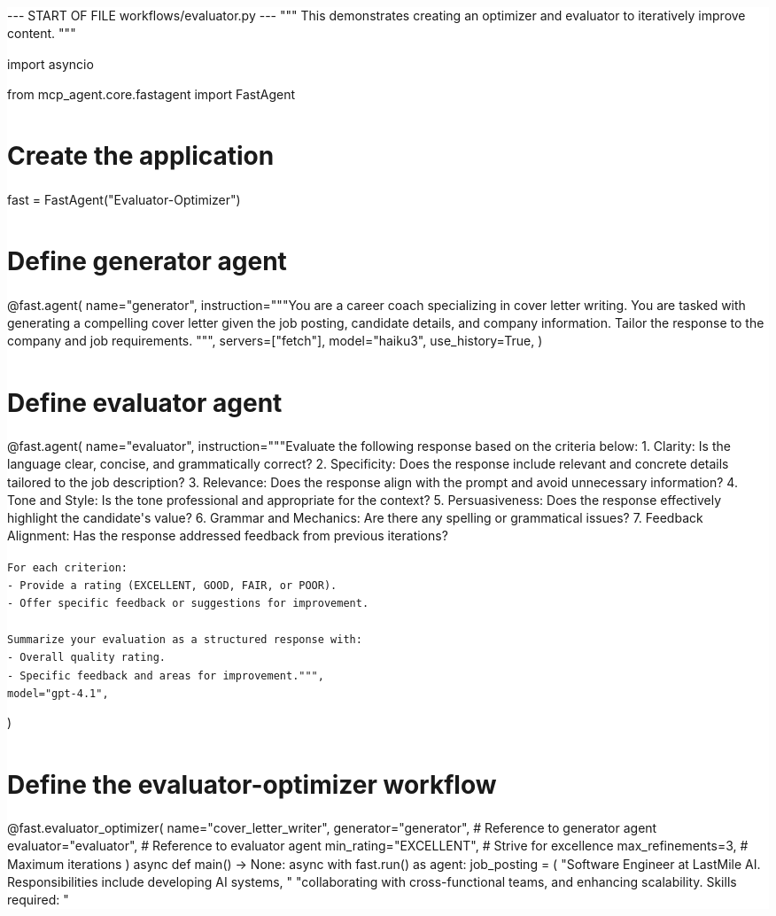 
--- START OF FILE workflows/evaluator.py ---
"""
This demonstrates creating an optimizer and evaluator to iteratively improve content.
"""

import asyncio

from mcp_agent.core.fastagent import FastAgent

# Create the application
fast = FastAgent("Evaluator-Optimizer")


# Define generator agent
@fast.agent(
    name="generator",
    instruction="""You are a career coach specializing in cover letter writing.
    You are tasked with generating a compelling cover letter given the job posting,
    candidate details, and company information. Tailor the response to the company and job requirements.
    """,
    servers=["fetch"],
    model="haiku3",
    use_history=True,
)
# Define evaluator agent
@fast.agent(
    name="evaluator",
    instruction="""Evaluate the following response based on the criteria below:
    1. Clarity: Is the language clear, concise, and grammatically correct?
    2. Specificity: Does the response include relevant and concrete details tailored to the job description?
    3. Relevance: Does the response align with the prompt and avoid unnecessary information?
    4. Tone and Style: Is the tone professional and appropriate for the context?
    5. Persuasiveness: Does the response effectively highlight the candidate's value?
    6. Grammar and Mechanics: Are there any spelling or grammatical issues?
    7. Feedback Alignment: Has the response addressed feedback from previous iterations?

    For each criterion:
    - Provide a rating (EXCELLENT, GOOD, FAIR, or POOR).
    - Offer specific feedback or suggestions for improvement.

    Summarize your evaluation as a structured response with:
    - Overall quality rating.
    - Specific feedback and areas for improvement.""",
    model="gpt-4.1",
)
# Define the evaluator-optimizer workflow
@fast.evaluator_optimizer(
    name="cover_letter_writer",
    generator="generator",  # Reference to generator agent
    evaluator="evaluator",  # Reference to evaluator agent
    min_rating="EXCELLENT",  # Strive for excellence
    max_refinements=3,  # Maximum iterations
)
async def main() -> None:
    async with fast.run() as agent:
        job_posting = (
            "Software Engineer at LastMile AI. Responsibilities include developing AI systems, "
            "collaborating with cross-functional teams, and enhancing scalability. Skills required: "